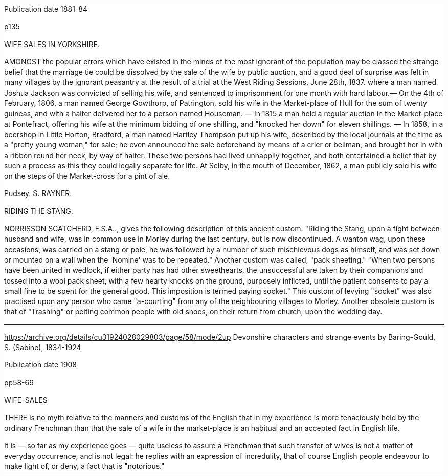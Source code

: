 Publication date 1881-84

p135

WIFE SALES IN YORKSHIRE.

AMONGST the popular errors which have existed in the minds of the most ignorant of the population may be classed the strange belief that the marriage tie could be dissolved by the sale of the wife by public auction, and a good deal of surprise was felt in many villages by the ignorant peasantry at the result of a trial at the West Riding Sessions, June 28th, 1837. where a man named Joshua Jackson was convicted of selling his wife, and sentenced to imprisonment for one month with hard labour.— On the 4th of February, 1806, a man named George Gowthorp, of Patrington, sold his wife in the Market-place of Hull for the sum of twenty guineas, and with a halter delivered her to a person named Houseman. — In 1815 a man held a regular auction in the Market-place at Pontefract, offering his wife at the minimum bidding of one shilling, and "knocked her down" for eleven shillings. — In 1858, in a beershop in Little Horton, Bradford, a man named Hartley Thompson put up his wife, described by the local journals at the time as a "pretty young woman," for sale; he even announced the sale beforehand by means of a crier or bellman, and brought her in with a ribbon round her neck, by way of halter. These two persons had lived unhappily together, and both entertained a belief that by such a process as this they could legally separate for life. At Selby, in the mouth of December, 1862, a man publicly sold his wife on the steps of the Market-cross for a pint of ale.

Pudsey. S. RAYNER.

RIDING THE STANG.

NORRISSON SCATCHERD, F.S.A.., gives the following description of this ancient custom: "Riding the Stang, upon a fight between husband and wife, was in common use in Morley during the last century, but is now discontinued. A wanton wag, upon these occasions, was carried on a stang or pole, he was followed by a number of such mischievous dogs as himself, and was set down or mounted on a wall when the 'Nomine' was to be repeated." Another custom was called, "pack sheeting." "When two persons have been united in wedlock, if either party has had other sweethearts, the unsuccessful are taken by their companions and tossed into a wool pack sheet, with a few hearty knocks on the ground, purposely inflicted, until the patient consents to pay a small fine to be spent for the general good. This imposition is termed paying socket." This custom of levying "socket" was also practised upon any person who came "a-courting" from any of the neighbouring villages to Morley. Another obsolete custom is that of "Trashing" or pelting common people with old shoes, on their return from church, upon the wedding day.

---

https://archive.org/details/cu31924028029803/page/58/mode/2up
Devonshire characters and strange events
by Baring-Gould, S. (Sabine), 1834-1924

Publication date 1908

pp58-69

WIFE-SALES

THERE is no myth relative to the manners and customs of the English that in my experience is more tenaciously held by the ordinary Frenchman than that the sale of a wife in the market-place is an habitual and an accepted fact in English life.

It is — so far as my experience goes — quite useless to assure a Frenchman that such transfer of wives is not a matter of everyday occurrence, and is not legal: he replies with an expression of incredulity, that of course English people endeavour to make light of, or deny, a fact that is "notorious."
